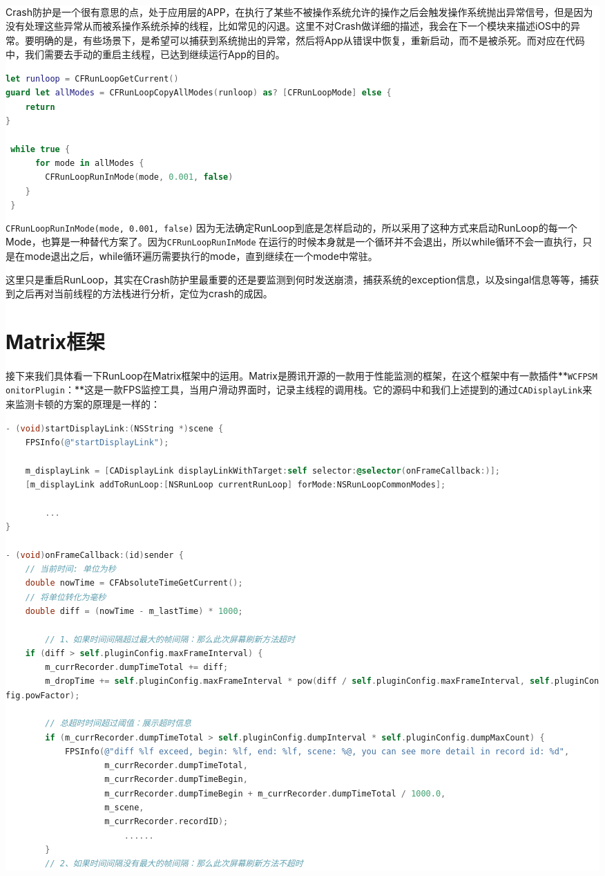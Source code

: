 Crash防护是一个很有意思的点，处于应用层的APP，在执行了某些不被操作系统允许的操作之后会触发操作系统抛出异常信号，但是因为没有处理这些异常从而被系操作系统杀掉的线程，比如常见的闪退。这里不对Crash做详细的描述，我会在下一个模块来描述iOS中的异常。要明确的是，有些场景下，是希望可以捕获到系统抛出的异常，然后将App从错误中恢复，重新启动，而不是被杀死。而对应在代码中，我们需要去手动的重启主线程，已达到继续运行App的目的。

```swift
let runloop = CFRunLoopGetCurrent()
guard let allModes = CFRunLoopCopyAllModes(runloop) as? [CFRunLoopMode] else {
    return
}
        
 while true {
	  for mode in allModes {
        CFRunLoopRunInMode(mode, 0.001, false)
    }
 }
```

`CFRunLoopRunInMode(mode, 0.001, false)` 因为无法确定RunLoop到底是怎样启动的，所以采用了这种方式来启动RunLoop的每一个Mode，也算是一种替代方案了。因为`CFRunLoopRunInMode` 在运行的时候本身就是一个循环并不会退出，所以while循环不会一直执行，只是在mode退出之后，while循环遍历需要执行的mode，直到继续在一个mode中常驻。

这里只是重启RunLoop，其实在Crash防护里最重要的还是要监测到何时发送崩溃，捕获系统的exception信息，以及singal信息等等，捕获到之后再对当前线程的方法栈进行分析，定位为crash的成因。

# Matrix框架

接下来我们具体看一下RunLoop在Matrix框架中的运用。Matrix是腾讯开源的一款用于性能监测的框架，在这个框架中有一款插件**`WCFPSMonitorPlugin`：**这是一款FPS监控工具，当用户滑动界面时，记录主线程的调用栈。它的源码中和我们上述提到的通过`CADisplayLink`来来监测卡顿的方案的原理是一样的：

```objectivec
- (void)startDisplayLink:(NSString *)scene {
    FPSInfo(@"startDisplayLink");

    m_displayLink = [CADisplayLink displayLinkWithTarget:self selector:@selector(onFrameCallback:)];
    [m_displayLink addToRunLoop:[NSRunLoop currentRunLoop] forMode:NSRunLoopCommonModes];

		...
}

- (void)onFrameCallback:(id)sender {
    // 当前时间: 单位为秒
    double nowTime = CFAbsoluteTimeGetCurrent();
    // 将单位转化为毫秒
    double diff = (nowTime - m_lastTime) * 1000;

		// 1、如果时间间隔超过最大的帧间隔：那么此次屏幕刷新方法超时
    if (diff > self.pluginConfig.maxFrameInterval) {
        m_currRecorder.dumpTimeTotal += diff;
        m_dropTime += self.pluginConfig.maxFrameInterval * pow(diff / self.pluginConfig.maxFrameInterval, self.pluginConfig.powFactor);

        // 总超时时间超过阈值：展示超时信息
        if (m_currRecorder.dumpTimeTotal > self.pluginConfig.dumpInterval * self.pluginConfig.dumpMaxCount) {
            FPSInfo(@"diff %lf exceed, begin: %lf, end: %lf, scene: %@, you can see more detail in record id: %d",
                    m_currRecorder.dumpTimeTotal,
                    m_currRecorder.dumpTimeBegin,
                    m_currRecorder.dumpTimeBegin + m_currRecorder.dumpTimeTotal / 1000.0,
                    m_scene,
                    m_currRecorder.recordID);
						...... 
        }
		// 2、如果时间间隔没有最大的帧间隔：那么此次屏幕刷新方法不超时
```